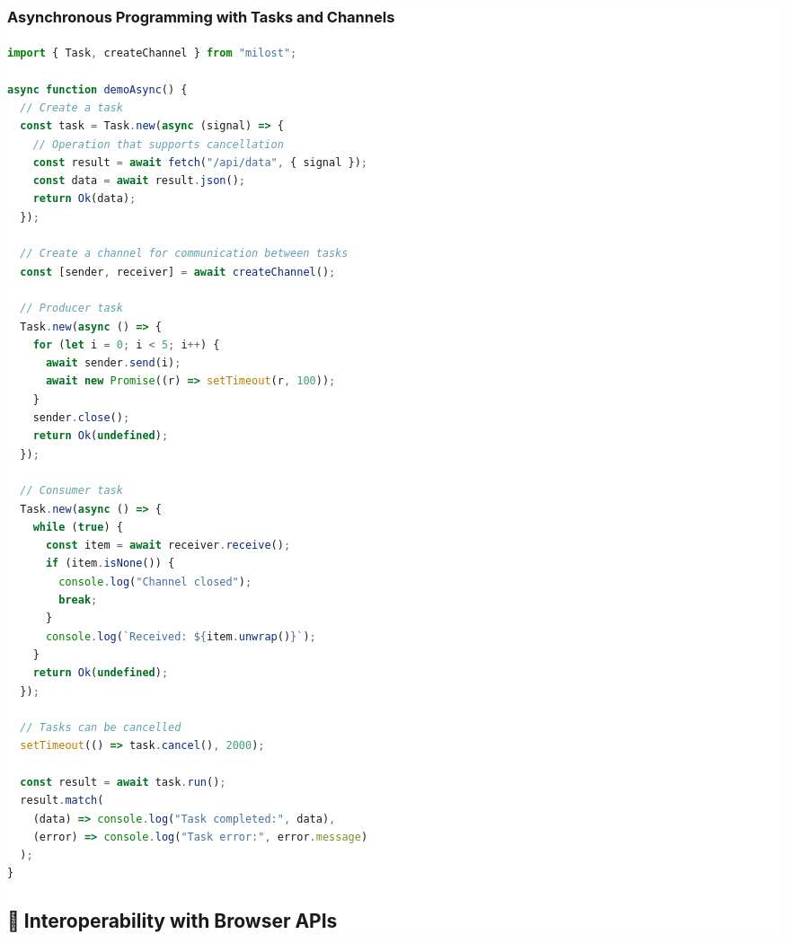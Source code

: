 ### Asynchronous Programming with Tasks and Channels

```typescript
import { Task, createChannel } from "milost";

async function demoAsync() {
  // Create a task
  const task = Task.new(async (signal) => {
    // Operation that supports cancellation
    const result = await fetch("/api/data", { signal });
    const data = await result.json();
    return Ok(data);
  });

  // Create a channel for communication between tasks
  const [sender, receiver] = await createChannel();

  // Producer task
  Task.new(async () => {
    for (let i = 0; i < 5; i++) {
      await sender.send(i);
      await new Promise((r) => setTimeout(r, 100));
    }
    sender.close();
    return Ok(undefined);
  });

  // Consumer task
  Task.new(async () => {
    while (true) {
      const item = await receiver.receive();
      if (item.isNone()) {
        console.log("Channel closed");
        break;
      }
      console.log(`Received: ${item.unwrap()}`);
    }
    return Ok(undefined);
  });

  // Tasks can be cancelled
  setTimeout(() => task.cancel(), 2000);

  const result = await task.run();
  result.match(
    (data) => console.log("Task completed:", data),
    (error) => console.log("Task error:", error.message)
  );
}
```

## 🌉 Interoperability with Browser APIs
